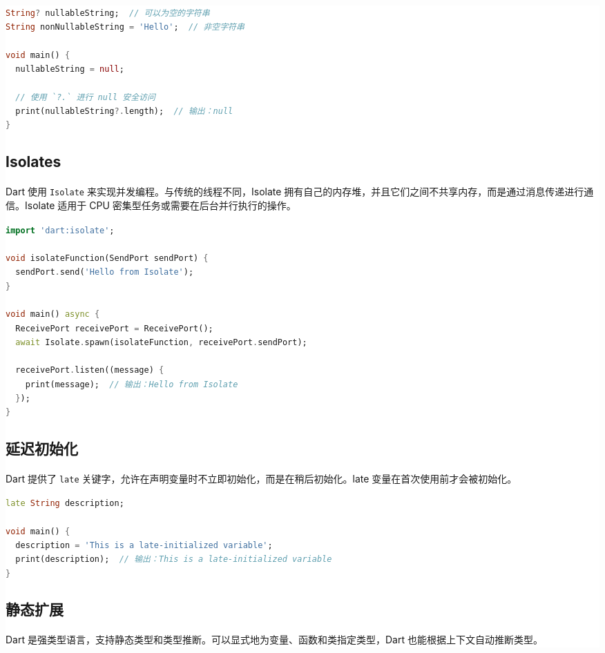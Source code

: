 ```dart
String? nullableString;  // 可以为空的字符串
String nonNullableString = 'Hello';  // 非空字符串

void main() {
  nullableString = null;
  
  // 使用 `?.` 进行 null 安全访问
  print(nullableString?.length);  // 输出：null
}

```

## Isolates

Dart 使用 `Isolate` 来实现并发编程。与传统的线程不同，Isolate 拥有自己的内存堆，并且它们之间不共享内存，而是通过消息传递进行通信。Isolate 适用于 CPU 密集型任务或需要在后台并行执行的操作。

```dart
import 'dart:isolate';

void isolateFunction(SendPort sendPort) {
  sendPort.send('Hello from Isolate');
}

void main() async {
  ReceivePort receivePort = ReceivePort();
  await Isolate.spawn(isolateFunction, receivePort.sendPort);
  
  receivePort.listen((message) {
    print(message);  // 输出：Hello from Isolate
  });
}

```

## 延迟初始化

Dart 提供了 `late` 关键字，允许在声明变量时不立即初始化，而是在稍后初始化。late 变量在首次使用前才会被初始化。

```dart
late String description;

void main() {
  description = 'This is a late-initialized variable';
  print(description);  // 输出：This is a late-initialized variable
}

```

## 静态扩展

Dart 是强类型语言，支持静态类型和类型推断。可以显式地为变量、函数和类指定类型，Dart 也能根据上下文自动推断类型。
